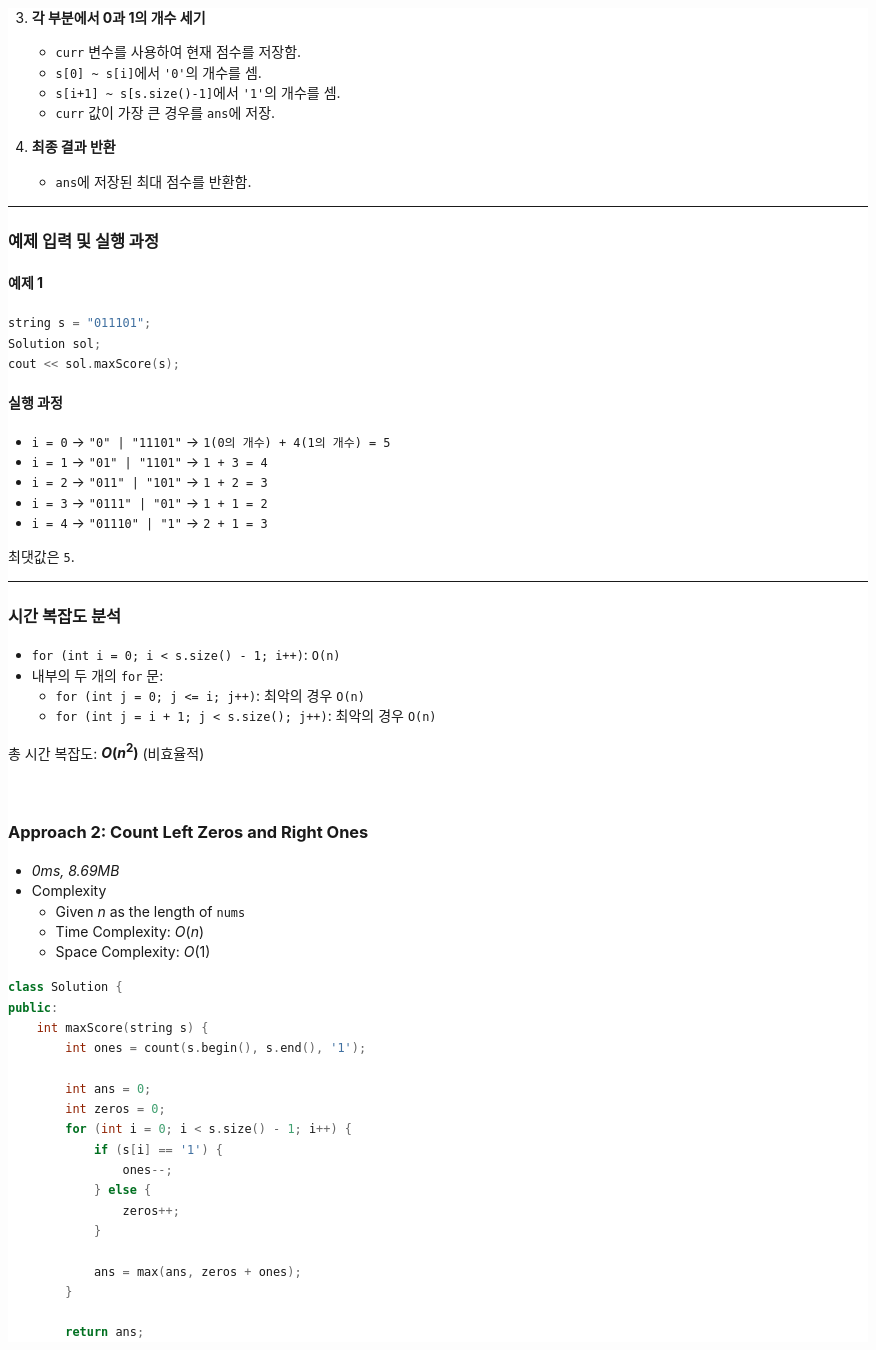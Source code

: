 3. **각 부분에서 0과 1의 개수 세기**
   - `curr` 변수를 사용하여 현재 점수를 저장함.
   - `s[0] ~ s[i]`에서 `'0'`의 개수를 셈.
   - `s[i+1] ~ s[s.size()-1]`에서 `'1'`의 개수를 셈.
   - `curr` 값이 가장 큰 경우를 `ans`에 저장.

4. **최종 결과 반환**
   - `ans`에 저장된 최대 점수를 반환함.

---

### **예제 입력 및 실행 과정**
#### **예제 1**
```cpp
string s = "011101";
Solution sol;
cout << sol.maxScore(s);
```

#### **실행 과정**
- `i = 0` → `"0" | "11101"` → `1(0의 개수) + 4(1의 개수) = 5`
- `i = 1` → `"01" | "1101"` → `1 + 3 = 4`
- `i = 2` → `"011" | "101"` → `1 + 2 = 3`
- `i = 3` → `"0111" | "01"` → `1 + 1 = 2`
- `i = 4` → `"01110" | "1"` → `2 + 1 = 3`

최댓값은 `5`.

---

### **시간 복잡도 분석**
- `for (int i = 0; i < s.size() - 1; i++)`: `O(n)`
- 내부의 두 개의 `for` 문:
  - `for (int j = 0; j <= i; j++)`: 최악의 경우 `O(n)`
  - `for (int j = i + 1; j < s.size(); j++)`: 최악의 경우 `O(n)`

총 시간 복잡도: **$O(n^2)$** (비효율적)

<br/>

### Approach 2: Count Left Zeros and Right Ones
- *0ms, 8.69MB*
- Complexity
  - Given $n$ as the length of `nums`
  - Time Complexity: $O(n)$
  - Space Complexity: $O(1)$

```cpp
class Solution {
public:
    int maxScore(string s) {
        int ones = count(s.begin(), s.end(), '1');
        
        int ans = 0;
        int zeros = 0;
        for (int i = 0; i < s.size() - 1; i++) {
            if (s[i] == '1') {
                ones--;
            } else {
                zeros++;
            }
            
            ans = max(ans, zeros + ones);
        }
        
        return ans;
```